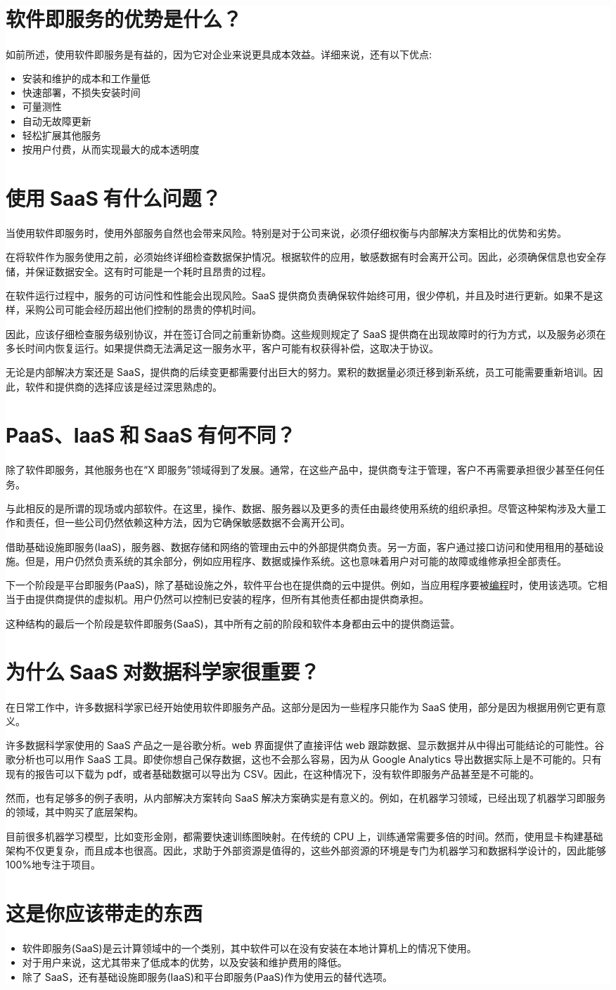 # 软件即服务的优势是什么？

如前所述，使用软件即服务是有益的，因为它对企业来说更具成本效益。详细来说，还有以下优点:

*   安装和维护的成本和工作量低
*   快速部署，不损失安装时间
*   可量测性
*   自动无故障更新
*   轻松扩展其他服务
*   按用户付费，从而实现最大的成本透明度

# 使用 SaaS 有什么问题？

当使用软件即服务时，使用外部服务自然也会带来风险。特别是对于公司来说，必须仔细权衡与内部解决方案相比的优势和劣势。

在将软件作为服务使用之前，必须始终详细检查数据保护情况。根据软件的应用，敏感数据有时会离开公司。因此，必须确保信息也安全存储，并保证数据安全。这有时可能是一个耗时且昂贵的过程。

在软件运行过程中，服务的可访问性和性能会出现风险。SaaS 提供商负责确保软件始终可用，很少停机，并且及时进行更新。如果不是这样，采购公司可能会经历超出他们控制的昂贵的停机时间。

因此，应该仔细检查服务级别协议，并在签订合同之前重新协商。这些规则规定了 SaaS 提供商在出现故障时的行为方式，以及服务必须在多长时间内恢复运行。如果提供商无法满足这一服务水平，客户可能有权获得补偿，这取决于协议。

无论是内部解决方案还是 SaaS，提供商的后续变更都需要付出巨大的努力。累积的数据量必须迁移到新系统，员工可能需要重新培训。因此，软件和提供商的选择应该是经过深思熟虑的。

# PaaS、IaaS 和 SaaS 有何不同？

除了软件即服务，其他服务也在“X 即服务”领域得到了发展。通常，在这些产品中，提供商专注于管理，客户不再需要承担很少甚至任何任务。

与此相反的是所谓的现场或内部软件。在这里，操作、数据、服务器以及更多的责任由最终使用系统的组织承担。尽管这种架构涉及大量工作和责任，但一些公司仍然依赖这种方法，因为它确保敏感数据不会离开公司。

借助基础设施即服务(IaaS)，服务器、数据存储和网络的管理由云中的外部提供商负责。另一方面，客户通过接口访问和使用租用的基础设施。但是，用户仍然负责系统的其余部分，例如应用程序、数据或操作系统。这也意味着用户对可能的故障或维修承担全部责任。

下一个阶段是平台即服务(PaaS)，除了基础设施之外，软件平台也在提供商的云中提供。例如，当应用程序要被[编程](https://databasecamp.de/en/ml-blog/learn-coding)时，使用该选项。它相当于由提供商提供的虚拟机。用户仍然可以控制已安装的程序，但所有其他责任都由提供商承担。

这种结构的最后一个阶段是软件即服务(SaaS)，其中所有之前的阶段和软件本身都由云中的提供商运营。

# 为什么 SaaS 对数据科学家很重要？

在日常工作中，许多数据科学家已经开始使用软件即服务产品。这部分是因为一些程序只能作为 SaaS 使用，部分是因为根据用例它更有意义。

许多数据科学家使用的 SaaS 产品之一是谷歌分析。web 界面提供了直接评估 web 跟踪数据、显示数据并从中得出可能结论的可能性。谷歌分析也可以用作 SaaS 工具。即使你想自己保存数据，这也不会那么容易，因为从 Google Analytics 导出数据实际上是不可能的。只有现有的报告可以下载为 pdf，或者基础数据可以导出为 CSV。因此，在这种情况下，没有软件即服务产品甚至是不可能的。

然而，也有足够多的例子表明，从内部解决方案转向 SaaS 解决方案确实是有意义的。例如，在机器学习领域，已经出现了机器学习即服务的领域，其中购买了底层架构。

目前很多机器学习模型，比如变形金刚，都需要快速训练图映射。在传统的 CPU 上，训练通常需要多倍的时间。然而，使用显卡构建基础架构不仅更复杂，而且成本也很高。因此，求助于外部资源是值得的，这些外部资源的环境是专门为机器学习和数据科学设计的，因此能够 100%地专注于项目。

# 这是你应该带走的东西

*   软件即服务(SaaS)是云计算领域中的一个类别，其中软件可以在没有安装在本地计算机上的情况下使用。
*   对于用户来说，这尤其带来了低成本的优势，以及安装和维护费用的降低。
*   除了 SaaS，还有基础设施即服务(IaaS)和平台即服务(PaaS)作为使用云的替代选项。
